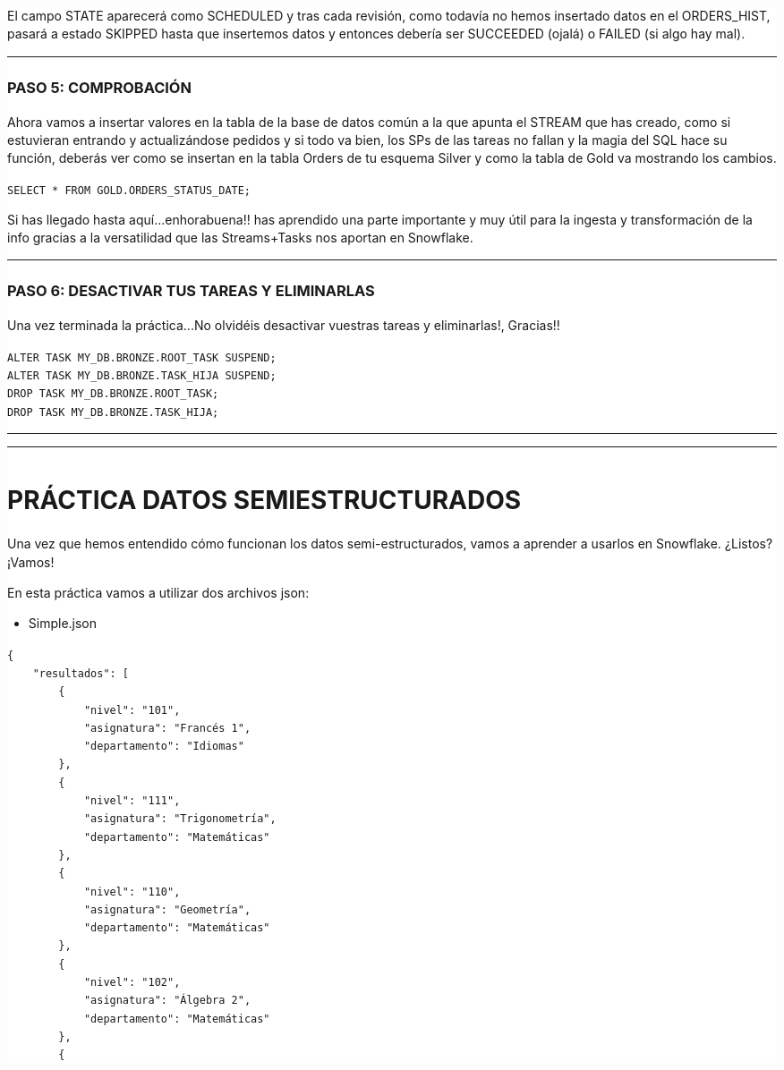 El campo STATE aparecerá como SCHEDULED y tras cada revisión, como todavía no hemos insertado datos en el ORDERS_HIST, pasará a estado SKIPPED hasta que insertemos datos y entonces debería ser SUCCEEDED (ojalá) o FAILED (si algo hay mal).

-------------------------------------------------------------------------------------------------------------------------------------------------------------------

### PASO 5: COMPROBACIÓN

Ahora vamos a insertar valores en la tabla de la base de datos común a la que apunta el STREAM que has creado, como si estuvieran entrando y actualizándose pedidos y si todo va bien, los SPs de las tareas no fallan y la magia del SQL hace su función, deberás ver como se insertan en la tabla Orders de tu esquema Silver y como la tabla de Gold va mostrando los cambios.
```
SELECT * FROM GOLD.ORDERS_STATUS_DATE;
```
Si has llegado hasta aquí...enhorabuena!! has aprendido una parte importante y muy útil para la ingesta y transformación de la info gracias a la versatilidad que las Streams+Tasks nos aportan en Snowflake.

-------------------------------------------------------------------------------------------------------------------------------------------------------------------

### PASO 6: DESACTIVAR TUS TAREAS Y ELIMINARLAS

Una vez terminada la práctica...No olvidéis desactivar vuestras tareas y eliminarlas!, Gracias!!
```
ALTER TASK MY_DB.BRONZE.ROOT_TASK SUSPEND;
ALTER TASK MY_DB.BRONZE.TASK_HIJA SUSPEND;
DROP TASK MY_DB.BRONZE.ROOT_TASK;
DROP TASK MY_DB.BRONZE.TASK_HIJA;
```

--------------------------------------------------------------------------------------------------------------------------------------------------------------------

--------------------------------------------------------------------------------------------------------------------------------------------------------------------

# PRÁCTICA DATOS SEMIESTRUCTURADOS
Una vez que hemos entendido cómo funcionan los datos semi-estructurados, vamos a aprender a usarlos en Snowflake. ¿Listos? ¡Vamos!

En esta práctica vamos a utilizar dos archivos json:
- Simple.json
```
{
    "resultados": [
        {
            "nivel": "101",
            "asignatura": "Francés 1",
            "departamento": "Idiomas"
        },
        {
            "nivel": "111",
            "asignatura": "Trigonometría",
            "departamento": "Matemáticas"
        },
        {
            "nivel": "110",
            "asignatura": "Geometría",
            "departamento": "Matemáticas"
        },
        {
            "nivel": "102",
            "asignatura": "Álgebra 2",
            "departamento": "Matemáticas"
        },
        {
```